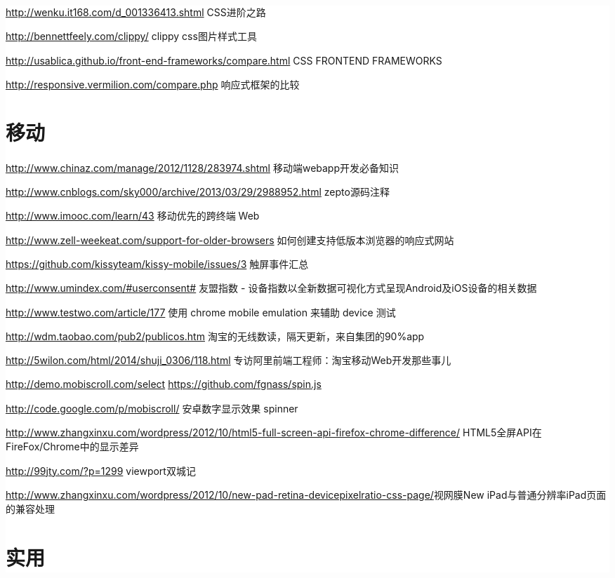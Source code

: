 http://wenku.it168.com/d_001336413.shtml
CSS进阶之路

http://bennettfeely.com/clippy/
clippy css图片样式工具

http://usablica.github.io/front-end-frameworks/compare.html
CSS FRONTEND FRAMEWORKS

http://responsive.vermilion.com/compare.php
响应式框架的比较
# 移动
http://www.chinaz.com/manage/2012/1128/283974.shtml
移动端webapp开发必备知识 

http://www.cnblogs.com/sky000/archive/2013/03/29/2988952.html
zepto源码注释

http://www.imooc.com/learn/43
移动优先的跨终端 Web

http://www.zell-weekeat.com/support-for-older-browsers
如何创建支持低版本浏览器的响应式网站

https://github.com/kissyteam/kissy-mobile/issues/3
触屏事件汇总

http://www.umindex.com/#userconsent#
友盟指数 - 设备指数以全新数据可视化方式呈现Android及iOS设备的相关数据

http://www.testwo.com/article/177
使用 chrome mobile emulation 来辅助 device 测试

http://wdm.taobao.com/pub2/publicos.htm
淘宝的无线数读，隔天更新，来自集团的90%app

http://5wilon.com/html/2014/shuji_0306/118.html
专访阿里前端工程师：淘宝移动Web开发那些事儿

http://demo.mobiscroll.com/select
https://github.com/fgnass/spin.js 

http://code.google.com/p/mobiscroll/
安卓数字显示效果 spinner

http://www.zhangxinxu.com/wordpress/2012/10/html5-full-screen-api-firefox-chrome-difference/
HTML5全屏API在FireFox/Chrome中的显示差异

http://99jty.com/?p=1299
viewport双城记

http://www.zhangxinxu.com/wordpress/2012/10/new-pad-retina-devicepixelratio-css-page/
​视网膜New iPad与普通分辨率iPad页面的兼容处理​

# 实用
